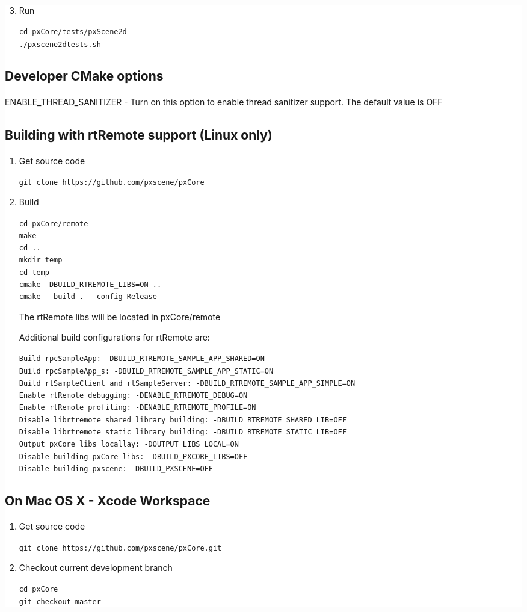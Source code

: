 3. Run
   ~~~~
   cd pxCore/tests/pxScene2d
   ./pxscene2dtests.sh
   ~~~~

## Developer CMake options
   ENABLE_THREAD_SANITIZER - Turn on this option to enable thread sanitizer support.  The default value is OFF

## Building with rtRemote support (Linux only)
1. Get source code
   ~~~~
   git clone https://github.com/pxscene/pxCore
   ~~~~

2. Build
   ~~~~
   cd pxCore/remote
   make
   cd ..
   mkdir temp
   cd temp
   cmake -DBUILD_RTREMOTE_LIBS=ON ..
   cmake --build . --config Release
   ~~~~

   The rtRemote libs will be located in pxCore/remote

   Additional build configurations for rtRemote are:
   ~~~~
   Build rpcSampleApp: -DBUILD_RTREMOTE_SAMPLE_APP_SHARED=ON
   Build rpcSampleApp_s: -DBUILD_RTREMOTE_SAMPLE_APP_STATIC=ON
   Build rtSampleClient and rtSampleServer: -DBUILD_RTREMOTE_SAMPLE_APP_SIMPLE=ON
   Enable rtRemote debugging: -DENABLE_RTREMOTE_DEBUG=ON
   Enable rtRemote profiling: -DENABLE_RTREMOTE_PROFILE=ON
   Disable librtremote shared library building: -DBUILD_RTREMOTE_SHARED_LIB=OFF
   Disable librtremote static library building: -DBUILD_RTREMOTE_STATIC_LIB=OFF
   Output pxCore libs locallay: -DOUTPUT_LIBS_LOCAL=ON
   Disable building pxCore libs: -DBUILD_PXCORE_LIBS=OFF
   Disable building pxscene: -DBUILD_PXSCENE=OFF
   ~~~~

## On Mac OS X - Xcode Workspace 

1. Get source code
  
   ~~~~
   git clone https://github.com/pxscene/pxCore.git
   ~~~~
  
2. Checkout current development branch
   ~~~~
   cd pxCore
   git checkout master
   ~~~~
  